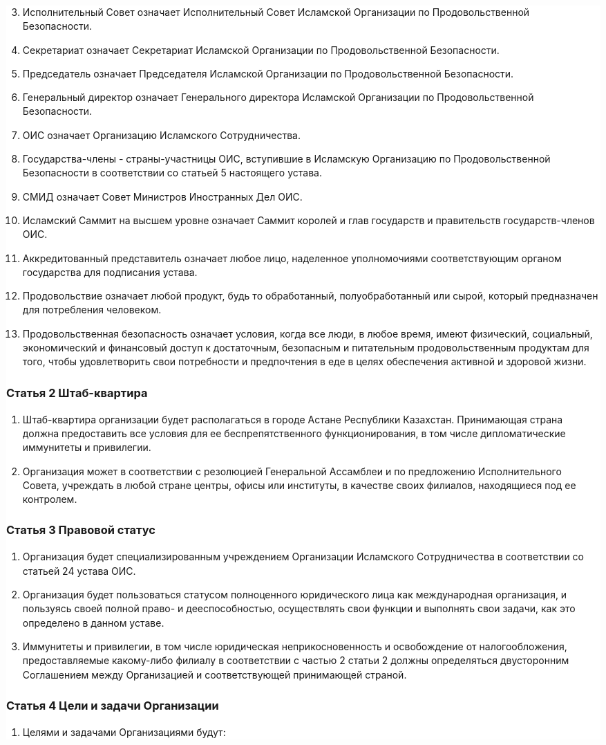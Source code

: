 3. Исполнительный Совет означает Исполнительный Совет Исламской Организации по Продовольственной Безопасности.

4. Секретариат означает Секретариат Исламской Организации по Продовольственной Безопасности.

5. Председатель означает Председателя Исламской Организации по Продовольственной Безопасности.

6. Генеральный директор означает Генерального директора Исламской Организации по Продовольственной Безопасности.

7. ОИС означает Организацию Исламского Сотрудничества.

8. Государства-члены - страны-участницы ОИС, вступившие в Исламскую Организацию по Продовольственной Безопасности в соответствии со статьей 5 настоящего устава.

9. СМИД означает Совет Министров Иностранных Дел ОИС.

10. Исламский Саммит на высшем уровне означает Саммит королей и глав государств и правительств государств-членов ОИС.

11. Аккредитованный представитель означает любое лицо, наделенное уполномочиями соответствующим органом государства для подписания устава.

12. Продовольствие означает любой продукт, будь то обработанный, полуобработанный или сырой, который предназначен для потребления человеком.

13. Продовольственная безопасность означает условия, когда все люди, в любое время, имеют физический, социальный, экономический и финансовый доступ к достаточным, безопасным и питательным продовольственным продуктам для того, чтобы удовлетворить свои потребности и предпочтения в еде в целях обеспечения активной и здоровой жизни.

### Статья 2 Штаб-квартира

1. Штаб-квартира организации будет располагаться в городе Астане Республики Казахстан. Принимающая страна должна предоставить все условия для ее беспрепятственного функционирования, в том числе дипломатические иммунитеты и привилегии.

2. Организация может в соответствии с резолюцией Генеральной Ассамблеи и по предложению Исполнительного Совета, учреждать в любой стране центры, офисы или институты, в качестве своих филиалов, находящиеся под ее контролем.

### Статья 3 Правовой статус

1. Организация будет специализированным учреждением Организации Исламского Сотрудничества в соответствии со статьей 24 устава ОИС.

2. Организация будет пользоваться статусом полноценного юридического лица как международная организация, и пользуясь своей полной право- и дееспособностью, осуществлять свои функции и выполнять свои задачи, как это определено в данном уставе.

3. Иммунитеты и привилегии, в том числе юридическая неприкосновенность и освобождение от налогообложения, предоставляемые какому-либо филиалу в соответствии с частью 2 статьи 2 должны определяться двусторонним Соглашением между Организацией и соответствующей принимающей страной.

### Статья 4 Цели и задачи Организации

1. Целями и задачами Организациями будут:
